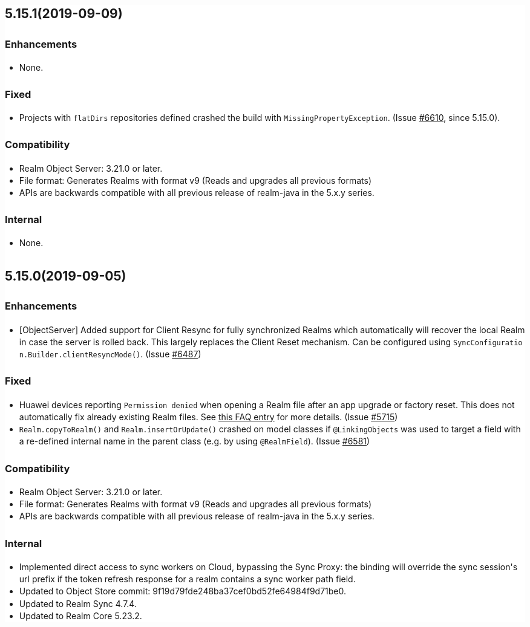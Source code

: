 
## 5.15.1(2019-09-09)

### Enhancements
* None.

### Fixed
* Projects with `flatDirs` repositories defined crashed the build with `MissingPropertyException`. (Issue [#6610](https://github.com/realm/realm-java/issues/6610), since 5.15.0).

### Compatibility
* Realm Object Server: 3.21.0 or later.
* File format: Generates Realms with format v9 (Reads and upgrades all previous formats)
* APIs are backwards compatible with all previous release of realm-java in the 5.x.y series.

### Internal
* None.

## 5.15.0(2019-09-05)

### Enhancements
* [ObjectServer] Added support for Client Resync for fully synchronized Realms which automatically will recover the local Realm in case the server is rolled back. This largely replaces the Client Reset mechanism. Can be configured using `SyncConfiguration.Builder.clientResyncMode()`. (Issue [#6487](https://github.com/realm/realm-java/issues/6487))

### Fixed
* Huawei devices reporting `Permission denied` when opening a Realm file after an app upgrade or factory reset. This does not automatically fix already existing Realm files. See [this FAQ entry](https://realm.io/docs/java/latest/#huawei-permission-denied) for more details. (Issue [#5715](https://github.com/realm/realm-java/issues/5715))
* `Realm.copyToRealm()` and `Realm.insertOrUpdate()` crashed on model classes if `@LinkingObjects` was used to target a field with a re-defined internal name in the parent class (e.g. by using `@RealmField`). (Issue [#6581](https://github.com/realm/realm-java/issues/6581))

### Compatibility
* Realm Object Server: 3.21.0 or later.
* File format: Generates Realms with format v9 (Reads and upgrades all previous formats)
* APIs are backwards compatible with all previous release of realm-java in the 5.x.y series.

### Internal
* Implemented direct access to sync workers on Cloud, bypassing the Sync Proxy: the binding will override the sync session's url prefix if the token refresh response for a realm contains a sync worker path field.
* Updated to Object Store commit: 9f19d79fde248ba37cef0bd52fe64984f9d71be0.
* Updated to Realm Sync 4.7.4.
* Updated to Realm Core 5.23.2.
